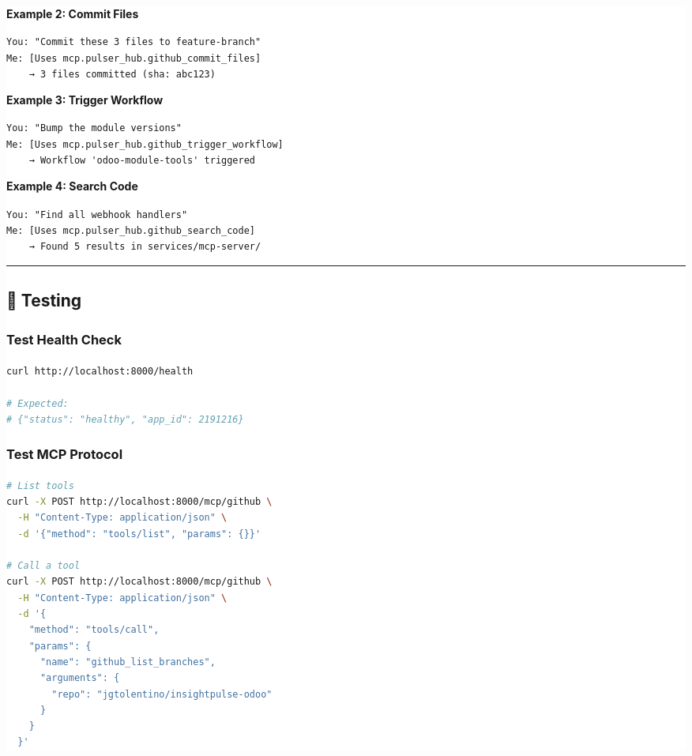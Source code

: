**Example 2: Commit Files**
```
You: "Commit these 3 files to feature-branch"
Me: [Uses mcp.pulser_hub.github_commit_files]
    → 3 files committed (sha: abc123)
```

**Example 3: Trigger Workflow**
```
You: "Bump the module versions"
Me: [Uses mcp.pulser_hub.github_trigger_workflow]
    → Workflow 'odoo-module-tools' triggered
```

**Example 4: Search Code**
```
You: "Find all webhook handlers"
Me: [Uses mcp.pulser_hub.github_search_code]
    → Found 5 results in services/mcp-server/
```

---

## 🧪 Testing

### Test Health Check
```bash
curl http://localhost:8000/health

# Expected:
# {"status": "healthy", "app_id": 2191216}
```

### Test MCP Protocol
```bash
# List tools
curl -X POST http://localhost:8000/mcp/github \
  -H "Content-Type: application/json" \
  -d '{"method": "tools/list", "params": {}}'

# Call a tool
curl -X POST http://localhost:8000/mcp/github \
  -H "Content-Type: application/json" \
  -d '{
    "method": "tools/call",
    "params": {
      "name": "github_list_branches",
      "arguments": {
        "repo": "jgtolentino/insightpulse-odoo"
      }
    }
  }'
```

